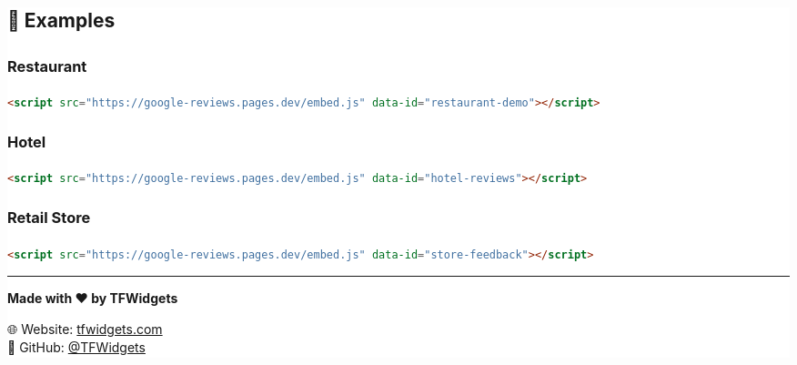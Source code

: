 ## 🎯 Examples

### Restaurant
```html
<script src="https://google-reviews.pages.dev/embed.js" data-id="restaurant-demo"></script>
```

### Hotel
```html
<script src="https://google-reviews.pages.dev/embed.js" data-id="hotel-reviews"></script>
```

### Retail Store
```html
<script src="https://google-reviews.pages.dev/embed.js" data-id="store-feedback"></script>
```

---

**Made with ❤️ by TFWidgets**

🌐 Website: [tfwidgets.com](https://tfwidgets.com)  
🐙 GitHub: [@TFWidgets](https://github.com/TFWidgets)
